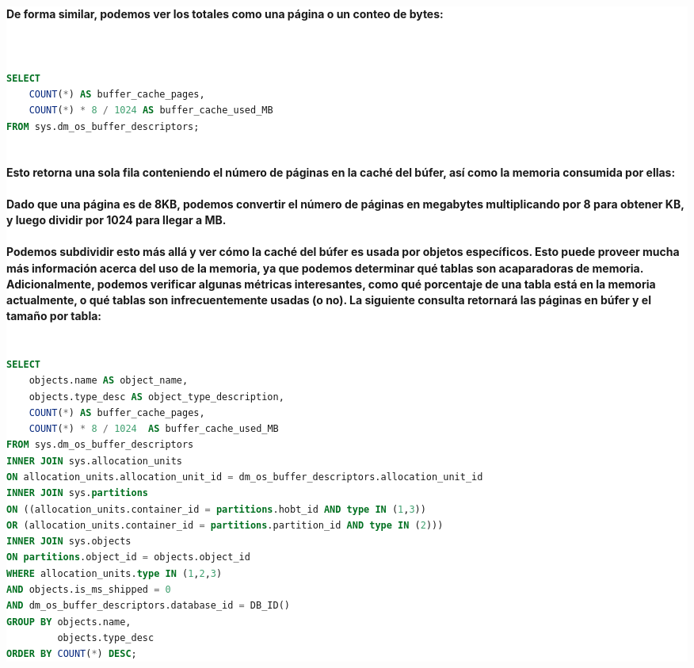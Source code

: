 #### **De forma similar, podemos ver los totales como una página o un conteo de bytes:**<a name="totalespaginasconteo"></a>
# 

~~~sql

SELECT
    COUNT(*) AS buffer_cache_pages,
    COUNT(*) * 8 / 1024 AS buffer_cache_used_MB
FROM sys.dm_os_buffer_descriptors;
~~~
# 


#### Esto retorna una sola fila conteniendo el número de páginas en la caché del búfer, así como la memoria consumida por ellas:
#### 

#### Dado que una página es de 8KB, podemos convertir el número de páginas en megabytes multiplicando por 8 para obtener KB, y luego dividir por 1024 para llegar a MB.
#### 
#### Podemos subdividir esto más allá y ver cómo la caché del búfer es usada por objetos específicos. Esto puede proveer mucha más información acerca del uso de la memoria, ya que podemos determinar qué tablas son acaparadoras de memoria. Adicionalmente, podemos verificar algunas métricas interesantes, como qué porcentaje de una tabla está en la memoria actualmente, o qué tablas son infrecuentemente usadas (o no). La siguiente consulta retornará las páginas en búfer y el tamaño por tabla:
# 
~~~sql
SELECT
    objects.name AS object_name,
    objects.type_desc AS object_type_description,
    COUNT(*) AS buffer_cache_pages,
    COUNT(*) * 8 / 1024  AS buffer_cache_used_MB
FROM sys.dm_os_buffer_descriptors
INNER JOIN sys.allocation_units
ON allocation_units.allocation_unit_id = dm_os_buffer_descriptors.allocation_unit_id
INNER JOIN sys.partitions
ON ((allocation_units.container_id = partitions.hobt_id AND type IN (1,3))
OR (allocation_units.container_id = partitions.partition_id AND type IN (2)))
INNER JOIN sys.objects
ON partitions.object_id = objects.object_id
WHERE allocation_units.type IN (1,2,3)
AND objects.is_ms_shipped = 0
AND dm_os_buffer_descriptors.database_id = DB_ID()
GROUP BY objects.name,
         objects.type_desc
ORDER BY COUNT(*) DESC;
~~~
